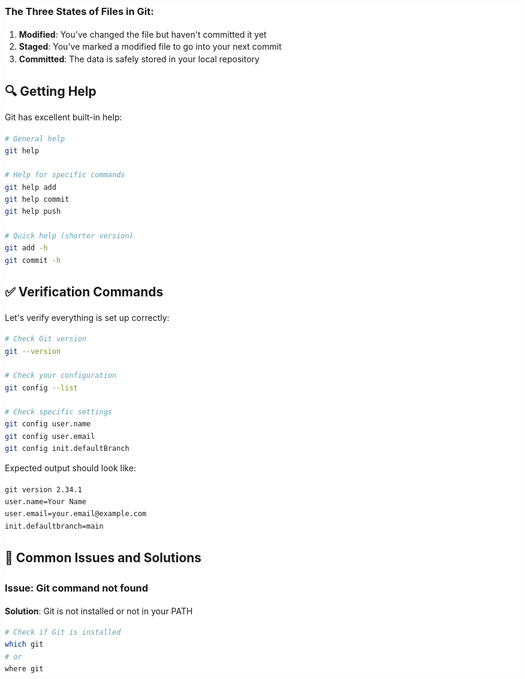 ### The Three States of Files in Git:

1. **Modified**: You've changed the file but haven't committed it yet
2. **Staged**: You've marked a modified file to go into your next commit
3. **Committed**: The data is safely stored in your local repository

## 🔍 Getting Help

Git has excellent built-in help:

```bash
# General help
git help

# Help for specific commands
git help add
git help commit
git help push

# Quick help (shorter version)
git add -h
git commit -h
```

## ✅ Verification Commands

Let's verify everything is set up correctly:

```bash
# Check Git version
git --version

# Check your configuration
git config --list

# Check specific settings
git config user.name
git config user.email
git config init.defaultBranch
```

Expected output should look like:
```
git version 2.34.1
user.name=Your Name
user.email=your.email@example.com
init.defaultbranch=main
```

## 🚨 Common Issues and Solutions

### Issue: Git command not found
**Solution**: Git is not installed or not in your PATH
```bash
# Check if Git is installed
which git
# or
where git
```
